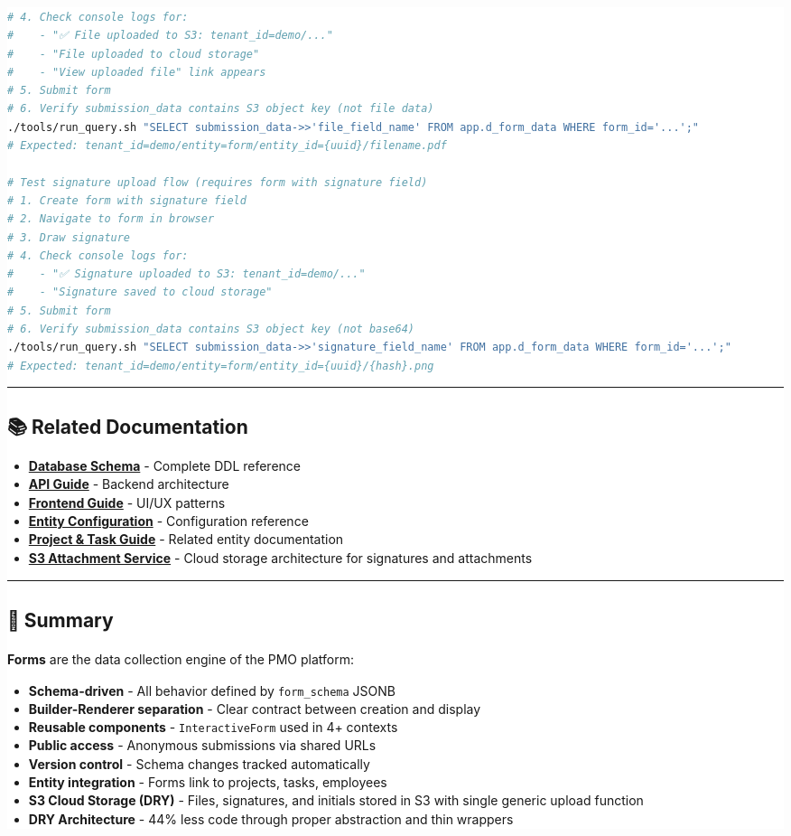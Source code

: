 ```bash
# 4. Check console logs for:
#    - "✅ File uploaded to S3: tenant_id=demo/..."
#    - "File uploaded to cloud storage"
#    - "View uploaded file" link appears
# 5. Submit form
# 6. Verify submission_data contains S3 object key (not file data)
./tools/run_query.sh "SELECT submission_data->>'file_field_name' FROM app.d_form_data WHERE form_id='...';"
# Expected: tenant_id=demo/entity=form/entity_id={uuid}/filename.pdf

# Test signature upload flow (requires form with signature field)
# 1. Create form with signature field
# 2. Navigate to form in browser
# 3. Draw signature
# 4. Check console logs for:
#    - "✅ Signature uploaded to S3: tenant_id=demo/..."
#    - "Signature saved to cloud storage"
# 5. Submit form
# 6. Verify submission_data contains S3 object key (not base64)
./tools/run_query.sh "SELECT submission_data->>'signature_field_name' FROM app.d_form_data WHERE form_id='...';"
# Expected: tenant_id=demo/entity=form/entity_id={uuid}/{hash}.png
```

---

## 📚 Related Documentation

- **[Database Schema](../db/README.md)** - Complete DDL reference
- **[API Guide](../apps/api/README.md)** - Backend architecture
- **[Frontend Guide](../apps/web/README.md)** - UI/UX patterns
- **[Entity Configuration](../apps/web/src/lib/entityConfig.ts)** - Configuration reference
- **[Project & Task Guide](./Project_Task.md)** - Related entity documentation
- **[S3 Attachment Service](./S3_ATTACHMENT_SERVICE_COMPLETE_GUIDE.md)** - Cloud storage architecture for signatures and attachments

---

## 🎯 Summary

**Forms** are the data collection engine of the PMO platform:

- **Schema-driven** - All behavior defined by `form_schema` JSONB
- **Builder-Renderer separation** - Clear contract between creation and display
- **Reusable components** - `InteractiveForm` used in 4+ contexts
- **Public access** - Anonymous submissions via shared URLs
- **Version control** - Schema changes tracked automatically
- **Entity integration** - Forms link to projects, tasks, employees
- **S3 Cloud Storage (DRY)** - Files, signatures, and initials stored in S3 with single generic upload function
- **DRY Architecture** - 44% less code through proper abstraction and thin wrappers
